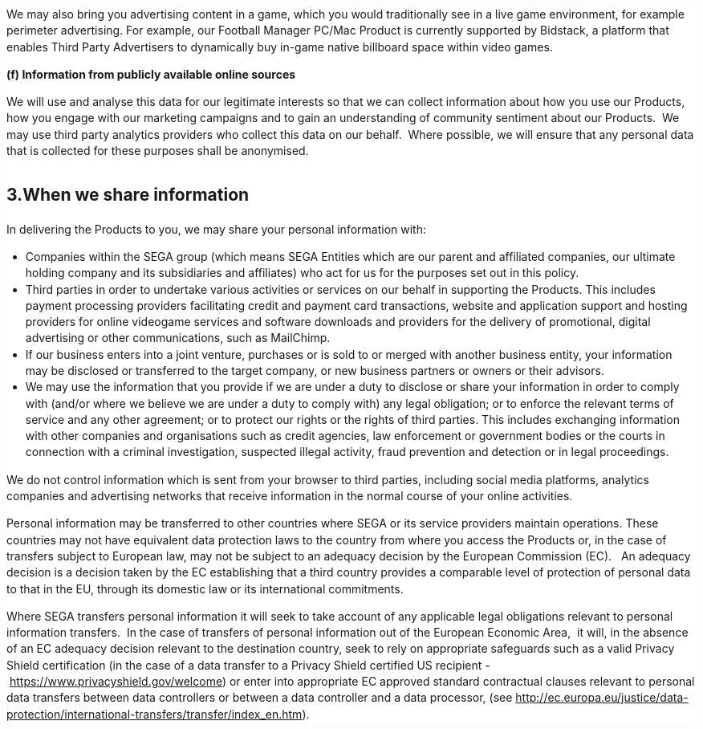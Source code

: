 We may also bring you advertising content in a game, which you would traditionally see in a live game environment, for example perimeter advertising. For example, our Football Manager PC/Mac Product is currently supported by Bidstack, a platform that enables Third Party Advertisers to dynamically buy in-game native billboard space within video games.

**(f) Information from publicly available online sources**

We will use and analyse this data for our legitimate interests so that we can collect information about how you use our Products, how you engage with our marketing campaigns and to gain an understanding of community sentiment about our Products.  We may use third party analytics providers who collect this data on our behalf.  Where possible, we will ensure that any personal data that is collected for these purposes shall be anonymised.

## 3.When we share information

In delivering the Products to you, we may share your personal information with:

  * Companies within the SEGA group (which means SEGA Entities which are our parent and affiliated companies, our ultimate holding company and its subsidiaries and affiliates) who act for us for the purposes set out in this policy.
  * Third parties in order to undertake various activities or services on our behalf in supporting the Products. This includes payment processing providers facilitating credit and payment card transactions, website and application support and hosting providers for online videogame services and software downloads and providers for the delivery of promotional, digital advertising or other communications, such as MailChimp.
  * If our business enters into a joint venture, purchases or is sold to or merged with another business entity, your information may be disclosed or transferred to the target company, or new business partners or owners or their advisors.
  * We may use the information that you provide if we are under a duty to disclose or share your information in order to comply with (and/or where we believe we are under a duty to comply with) any legal obligation; or to enforce the relevant terms of service and any other agreement; or to protect our rights or the rights of third parties. This includes exchanging information with other companies and organisations such as credit agencies, law enforcement or government bodies or the courts in connection with a criminal investigation, suspected illegal activity, fraud prevention and detection or in legal proceedings.



We do not control information which is sent from your browser to third parties, including social media platforms, analytics companies and advertising networks that receive information in the normal course of your online activities.

Personal information may be transferred to other countries where SEGA or its service providers maintain operations. These countries may not have equivalent data protection laws to the country from where you access the Products or, in the case of transfers subject to European law, may not be subject to an adequacy decision by the European Commission (EC).   An adequacy decision is a decision taken by the EC establishing that a third country provides a comparable level of protection of personal data to that in the EU, through its domestic law or its international commitments.

Where SEGA transfers personal information it will seek to take account of any applicable legal obligations relevant to personal information transfers.  In the case of transfers of personal information out of the European Economic Area,  it will, in the absence of an EC adequacy decision relevant to the destination country, seek to rely on appropriate safeguards such as a valid Privacy Shield certification (in the case of a data transfer to a Privacy Shield certified US recipient -  <https://www.privacyshield.gov/welcome>) or enter into appropriate EC approved standard contractual clauses relevant to personal data transfers between data controllers or between a data controller and a data processor, (see <http://ec.europa.eu/justice/data-protection/international-transfers/transfer/index_en.htm>).
